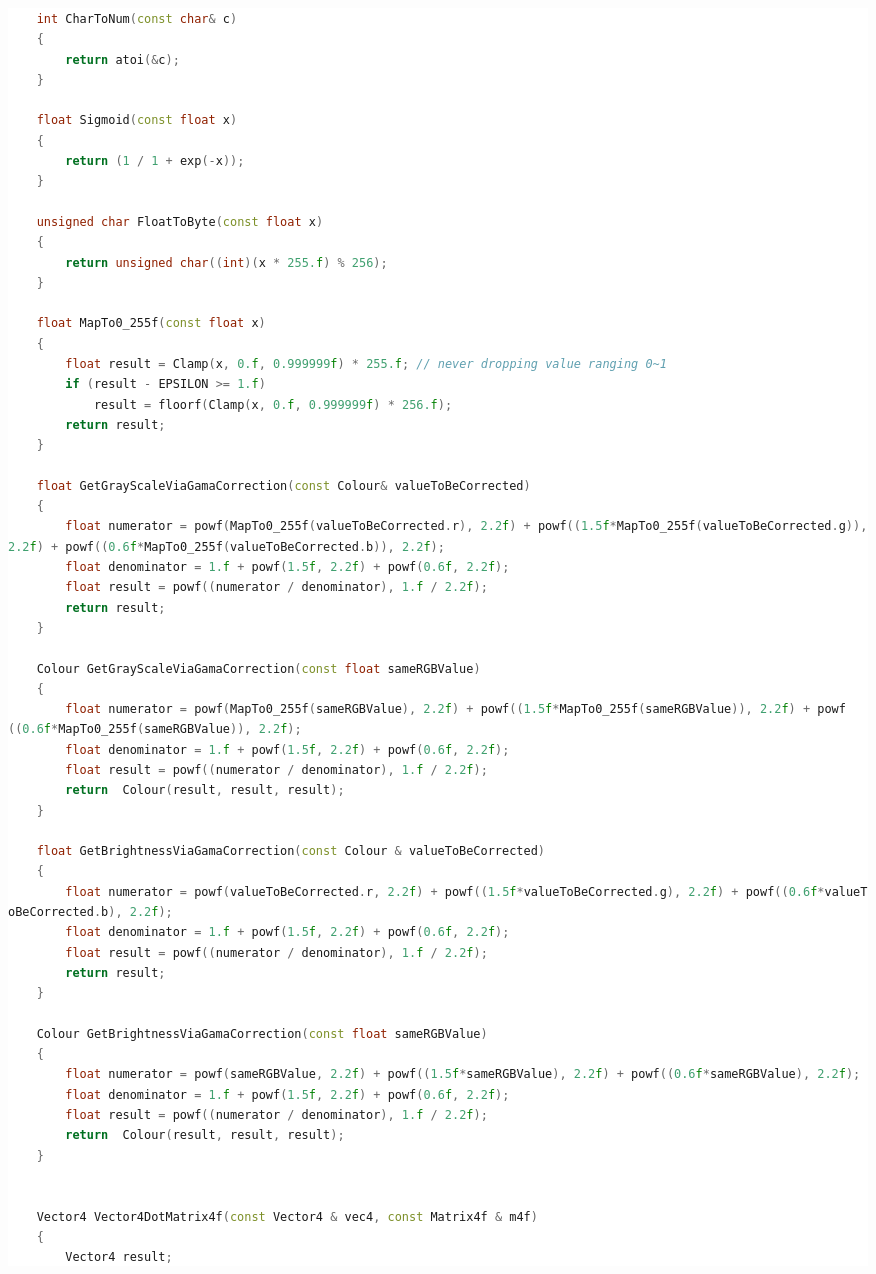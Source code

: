 ```C++
	int CharToNum(const char& c)
	{
		return atoi(&c);
	}

	float Sigmoid(const float x)
	{
		return (1 / 1 + exp(-x));
	}

	unsigned char FloatToByte(const float x)
	{
		return unsigned char((int)(x * 255.f) % 256);
	}

	float MapTo0_255f(const float x)
	{
		float result = Clamp(x, 0.f, 0.999999f) * 255.f; // never dropping value ranging 0~1
		if (result - EPSILON >= 1.f)
			result = floorf(Clamp(x, 0.f, 0.999999f) * 256.f);
		return result;
	}

	float GetGrayScaleViaGamaCorrection(const Colour& valueToBeCorrected)
	{
		float numerator = powf(MapTo0_255f(valueToBeCorrected.r), 2.2f) + powf((1.5f*MapTo0_255f(valueToBeCorrected.g)), 2.2f) + powf((0.6f*MapTo0_255f(valueToBeCorrected.b)), 2.2f);
		float denominator = 1.f + powf(1.5f, 2.2f) + powf(0.6f, 2.2f);
		float result = powf((numerator / denominator), 1.f / 2.2f);
		return result;
	}

	Colour GetGrayScaleViaGamaCorrection(const float sameRGBValue)
	{
		float numerator = powf(MapTo0_255f(sameRGBValue), 2.2f) + powf((1.5f*MapTo0_255f(sameRGBValue)), 2.2f) + powf((0.6f*MapTo0_255f(sameRGBValue)), 2.2f);
		float denominator = 1.f + powf(1.5f, 2.2f) + powf(0.6f, 2.2f);
		float result = powf((numerator / denominator), 1.f / 2.2f);
		return  Colour(result, result, result);
	}

	float GetBrightnessViaGamaCorrection(const Colour & valueToBeCorrected)
	{
		float numerator = powf(valueToBeCorrected.r, 2.2f) + powf((1.5f*valueToBeCorrected.g), 2.2f) + powf((0.6f*valueToBeCorrected.b), 2.2f);
		float denominator = 1.f + powf(1.5f, 2.2f) + powf(0.6f, 2.2f);
		float result = powf((numerator / denominator), 1.f / 2.2f);
		return result;
	}

	Colour GetBrightnessViaGamaCorrection(const float sameRGBValue)
	{
		float numerator = powf(sameRGBValue, 2.2f) + powf((1.5f*sameRGBValue), 2.2f) + powf((0.6f*sameRGBValue), 2.2f);
		float denominator = 1.f + powf(1.5f, 2.2f) + powf(0.6f, 2.2f);
		float result = powf((numerator / denominator), 1.f / 2.2f);
		return  Colour(result, result, result);
	}


	Vector4 Vector4DotMatrix4f(const Vector4 & vec4, const Matrix4f & m4f)
	{
		Vector4 result;
```